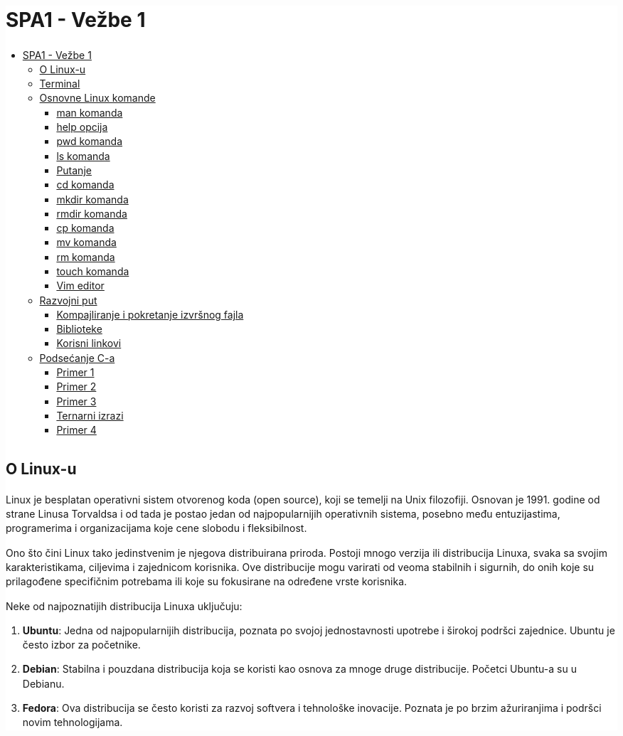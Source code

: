 # SPA1 - Vežbe 1

- [SPA1 - Vežbe 1](#spa1---vežbe-1)
  - [O Linux-u](#o-linux-u)
  - [Terminal](#terminal)
  - [Osnovne Linux komande](#osnovne-linux-komande)
    - [man komanda](#man-komanda)
    - [help opcija](#help-opcija)
    - [pwd komanda](#pwd-komanda)
    - [ls komanda](#ls-komanda)
    - [Putanje](#putanje)
    - [cd komanda](#cd-komanda)
    - [mkdir komanda](#mkdir-komanda)
    - [rmdir komanda](#rmdir-komanda)
    - [cp komanda](#cp-komanda)
    - [mv komanda](#mv-komanda)
    - [rm komanda](#rm-komanda)
    - [touch komanda](#touch-komanda)
    - [Vim editor](#vim-editor)
  - [Razvojni put](#razvojni-put)
    - [Kompajliranje i pokretanje izvršnog fajla](#kompajliranje-i-pokretanje-izvršnog-fajla)
    - [Biblioteke](#biblioteke)
    - [Korisni linkovi](#korisni-linkovi)
  - [Podsećanje C-a](#podsećanje-c-a)
    - [Primer 1](#primer-1)
    - [Primer 2](#primer-2)
    - [Primer 3](#primer-3)
    - [Ternarni izrazi](#ternarni-izrazi)
    - [Primer 4](#primer-4)

## O Linux-u

Linux je besplatan operativni sistem otvorenog koda (open source), koji se temelji na Unix filozofiji. Osnovan je 1991. godine od strane Linusa Torvaldsa i od tada je postao jedan od najpopularnijih operativnih sistema, posebno među entuzijastima, programerima i organizacijama koje cene slobodu i fleksibilnost.

Ono što čini Linux tako jedinstvenim je njegova distribuirana priroda. Postoji mnogo verzija ili distribucija Linuxa, svaka sa svojim karakteristikama, ciljevima i zajednicom korisnika. Ove distribucije mogu varirati od veoma stabilnih i sigurnih, do onih koje su prilagođene specifičnim potrebama ili koje su fokusirane na određene vrste korisnika.

Neke od najpoznatijih distribucija Linuxa uključuju:

1. **Ubuntu**: Jedna od najpopularnijih distribucija, poznata po svojoj jednostavnosti upotrebe i širokoj podršci zajednice. Ubuntu je često izbor za početnike.

2. **Debian**: Stabilna i pouzdana distribucija koja se koristi kao osnova za mnoge druge distribucije. Početci Ubuntu-a su u Debianu.

3. **Fedora**: Ova distribucija se često koristi za razvoj softvera i tehnološke inovacije. Poznata je po brzim ažuriranjima i podršci novim tehnologijama.
